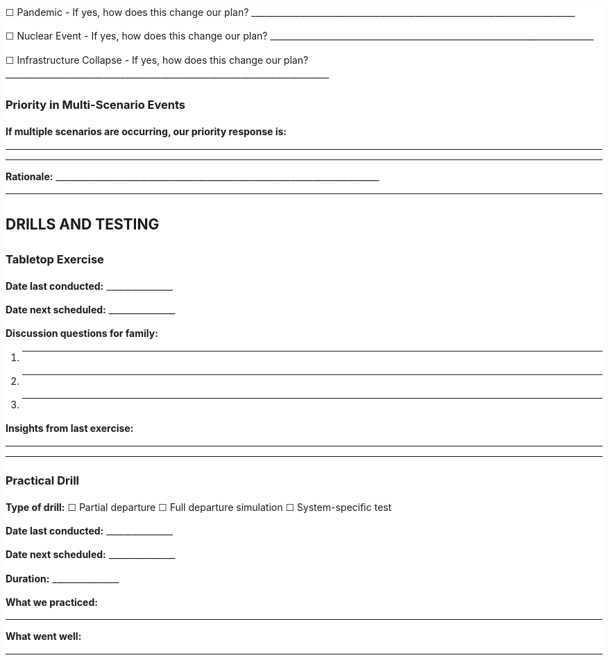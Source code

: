 ☐ Pandemic - If yes, how does this change our plan? _________________________________________________________________________

☐ Nuclear Event - If yes, how does this change our plan? _________________________________________________________________________

☐ Infrastructure Collapse - If yes, how does this change our plan? _________________________________________________________________________

### Priority in Multi-Scenario Events

**If multiple scenarios are occurring, our priority response is:**

_________________________________________________________________________

_________________________________________________________________________

**Rationale:** _________________________________________________________________________

---

## DRILLS AND TESTING

### Tabletop Exercise

**Date last conducted:** _______________

**Date next scheduled:** _______________

**Discussion questions for family:**

1. _________________________________________________________________________
2. _________________________________________________________________________
3. _________________________________________________________________________

**Insights from last exercise:**

_________________________________________________________________________

_________________________________________________________________________

### Practical Drill

**Type of drill:** ☐ Partial departure ☐ Full departure simulation ☐ System-specific test

**Date last conducted:** _______________

**Date next scheduled:** _______________

**Duration:** _______________

**What we practiced:**

_________________________________________________________________________

**What went well:**

_________________________________________________________________________
